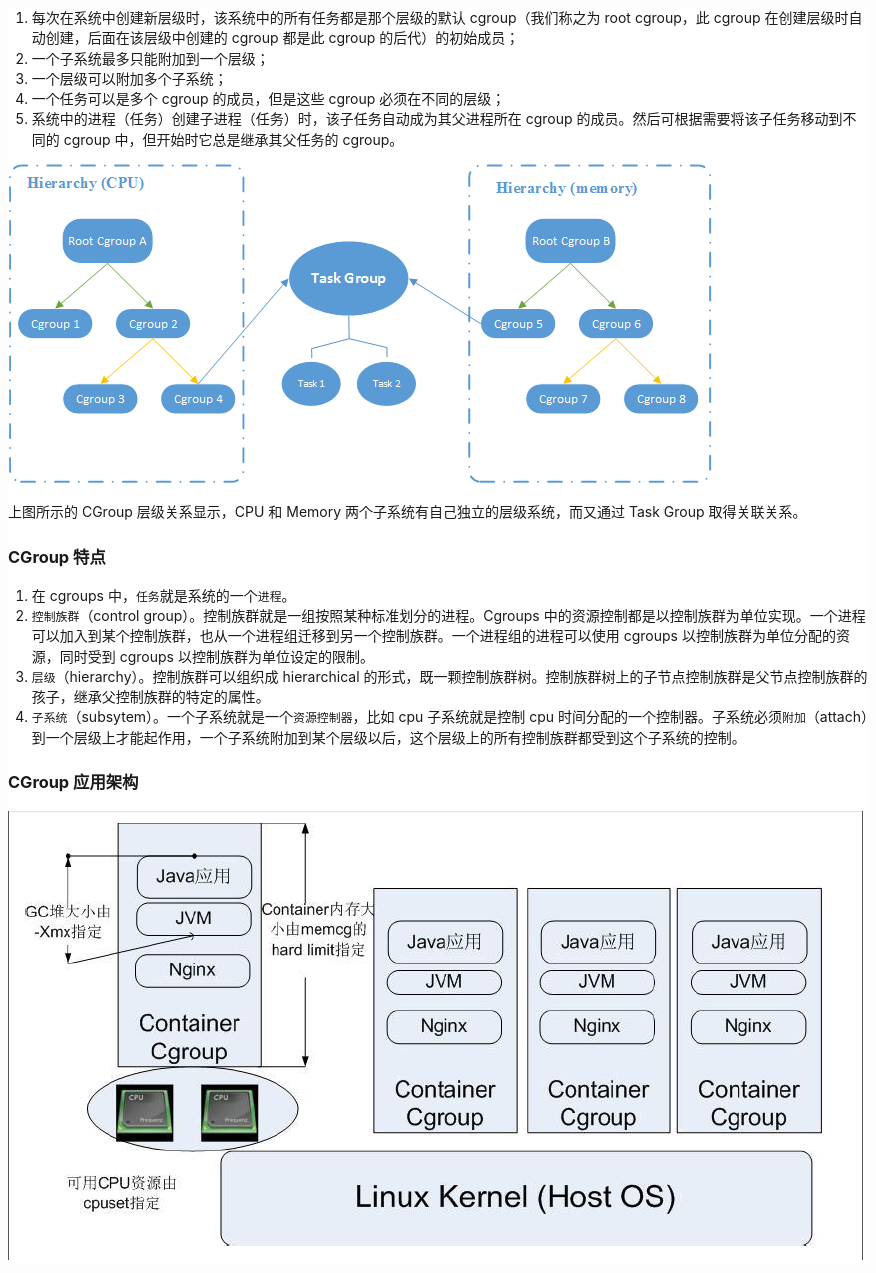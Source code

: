 1. 每次在系统中创建新层级时，该系统中的所有任务都是那个层级的默认 cgroup（我们称之为 root cgroup，此 cgroup 在创建层级时自动创建，后面在该层级中创建的 cgroup 都是此 cgroup 的后代）的初始成员；
2. 一个子系统最多只能附加到一个层级；
3. 一个层级可以附加多个子系统；
4. 一个任务可以是多个 cgroup 的成员，但是这些 cgroup 必须在不同的层级；
5. 系统中的进程（任务）创建子进程（任务）时，该子任务自动成为其父进程所在 cgroup 的成员。然后可根据需要将该子任务移动到不同的 cgroup 中，但开始时它总是继承其父任务的 cgroup。

![CGroup 层级图](/images/linux/hierarchy.png)

上图所示的 CGroup 层级关系显示，CPU 和 Memory 两个子系统有自己独立的层级系统，而又通过 Task Group 取得关联关系。

### CGroup 特点

1. 在 cgroups 中，`任务`就是系统的一个`进程`。
2. `控制族群`（control group）。控制族群就是一组按照某种标准划分的进程。Cgroups 中的资源控制都是以控制族群为单位实现。一个进程可以加入到某个控制族群，也从一个进程组迁移到另一个控制族群。一个进程组的进程可以使用 cgroups 以控制族群为单位分配的资源，同时受到 cgroups 以控制族群为单位设定的限制。
3. `层级`（hierarchy）。控制族群可以组织成 hierarchical 的形式，既一颗控制族群树。控制族群树上的子节点控制族群是父节点控制族群的孩子，继承父控制族群的特定的属性。
4. `子系统`（subsytem）。一个子系统就是一个`资源控制器`，比如 cpu 子系统就是控制 cpu 时间分配的一个控制器。子系统必须`附加`（attach）到一个层级上才能起作用，一个子系统附加到某个层级以后，这个层级上的所有控制族群都受到这个子系统的控制。

### CGroup 应用架构

![CGroup 层级图](/images/linux/classical-app-arch.png)
